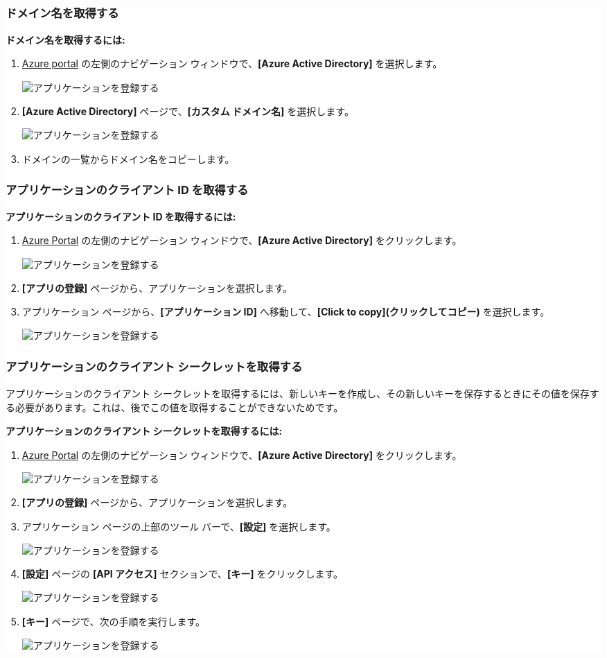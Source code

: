 ### <a name="get-your-domain-name"></a>ドメイン名を取得する

**ドメイン名を取得するには:**

1. [Azure portal](https://portal.azure.com) の左側のナビゲーション ウィンドウで、**[Azure Active Directory]** を選択します。
   
    ![アプリケーションを登録する](./media/howto-configure-prerequisites-for-reporting-api/01.png) 

2. **[Azure Active Directory]** ページで、**[カスタム ドメイン名]** を選択します。

    ![アプリケーションを登録する](./media/howto-configure-prerequisites-for-reporting-api/09.png) 

3. ドメインの一覧からドメイン名をコピーします。


### <a name="get-your-applications-client-id"></a>アプリケーションのクライアント ID を取得する

**アプリケーションのクライアント ID を取得するには:**

1. [Azure Portal](https://portal.azure.com) の左側のナビゲーション ウィンドウで、**[Azure Active Directory]** をクリックします。
   
    ![アプリケーションを登録する](./media/howto-configure-prerequisites-for-reporting-api/01.png) 

2. **[アプリの登録]** ページから、アプリケーションを選択します。

3. アプリケーション ページから、**[アプリケーション ID]** へ移動して、**[Click to copy]\(クリックしてコピー\)** を選択します。

    ![アプリケーションを登録する](./media/howto-configure-prerequisites-for-reporting-api/11.png) 


### <a name="get-your-applications-client-secret"></a>アプリケーションのクライアント シークレットを取得する
アプリケーションのクライアント シークレットを取得するには、新しいキーを作成し、その新しいキーを保存するときにその値を保存する必要があります。これは、後でこの値を取得することができないためです。

**アプリケーションのクライアント シークレットを取得するには:**

1. [Azure Portal](https://portal.azure.com) の左側のナビゲーション ウィンドウで、**[Azure Active Directory]** をクリックします。
   
    ![アプリケーションを登録する](./media/howto-configure-prerequisites-for-reporting-api/01.png) 

2.  **[アプリの登録]** ページから、アプリケーションを選択します。

3. アプリケーション ページの上部のツール バーで、**[設定]** を選択します。 

    ![アプリケーションを登録する](./media/howto-configure-prerequisites-for-reporting-api/05.png)

4. **[設定]** ページの **[API アクセス]** セクションで、**[キー]** をクリックします。 

    ![アプリケーションを登録する](./media/howto-configure-prerequisites-for-reporting-api/12.png)

5. **[キー]** ページで、次の手順を実行します。

    ![アプリケーションを登録する](./media/howto-configure-prerequisites-for-reporting-api/14.png)
